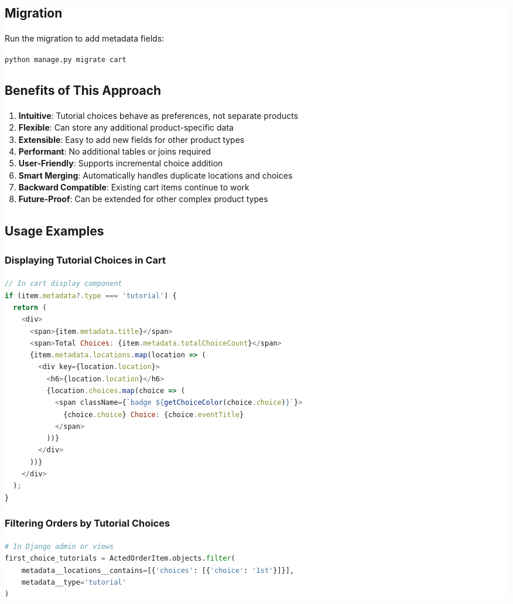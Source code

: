 ## Migration

Run the migration to add metadata fields:

```bash
python manage.py migrate cart
```

## Benefits of This Approach

1. **Intuitive**: Tutorial choices behave as preferences, not separate products
2. **Flexible**: Can store any additional product-specific data
3. **Extensible**: Easy to add new fields for other product types
4. **Performant**: No additional tables or joins required
5. **User-Friendly**: Supports incremental choice addition
6. **Smart Merging**: Automatically handles duplicate locations and choices
7. **Backward Compatible**: Existing cart items continue to work
8. **Future-Proof**: Can be extended for other complex product types

## Usage Examples

### Displaying Tutorial Choices in Cart
```javascript
// In cart display component
if (item.metadata?.type === 'tutorial') {
  return (
    <div>
      <span>{item.metadata.title}</span>
      <span>Total Choices: {item.metadata.totalChoiceCount}</span>
      {item.metadata.locations.map(location => (
        <div key={location.location}>
          <h6>{location.location}</h6>
          {location.choices.map(choice => (
            <span className={`badge ${getChoiceColor(choice.choice)}`}>
              {choice.choice} Choice: {choice.eventTitle}
            </span>
          ))}
        </div>
      ))}
    </div>
  );
}
```

### Filtering Orders by Tutorial Choices
```python
# In Django admin or views
first_choice_tutorials = ActedOrderItem.objects.filter(
    metadata__locations__contains=[{'choices': [{'choice': '1st'}]}],
    metadata__type='tutorial'
)
``` 